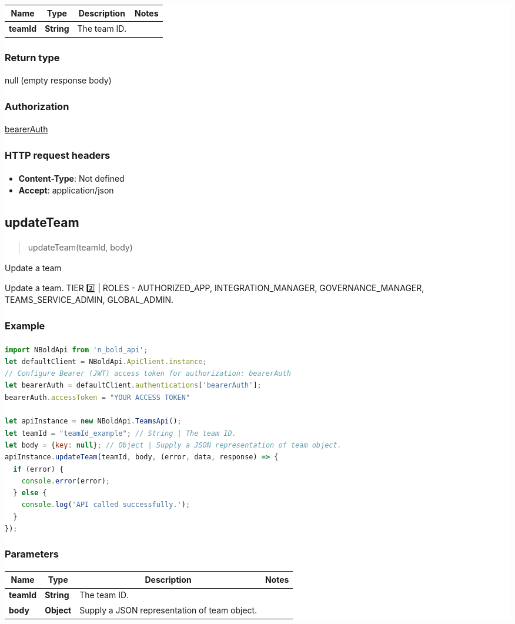 
Name | Type | Description  | Notes
------------- | ------------- | ------------- | -------------
 **teamId** | **String**| The team ID. | 

### Return type

null (empty response body)

### Authorization

[bearerAuth](../README.md#bearerAuth)

### HTTP request headers

- **Content-Type**: Not defined
- **Accept**: application/json


## updateTeam

> updateTeam(teamId, body)

Update a team

Update a team. TIER 2️⃣ | ROLES - AUTHORIZED_APP, INTEGRATION_MANAGER, GOVERNANCE_MANAGER, TEAMS_SERVICE_ADMIN, GLOBAL_ADMIN.

### Example

```javascript
import NBoldApi from 'n_bold_api';
let defaultClient = NBoldApi.ApiClient.instance;
// Configure Bearer (JWT) access token for authorization: bearerAuth
let bearerAuth = defaultClient.authentications['bearerAuth'];
bearerAuth.accessToken = "YOUR ACCESS TOKEN"

let apiInstance = new NBoldApi.TeamsApi();
let teamId = "teamId_example"; // String | The team ID.
let body = {key: null}; // Object | Supply a JSON representation of team object.
apiInstance.updateTeam(teamId, body, (error, data, response) => {
  if (error) {
    console.error(error);
  } else {
    console.log('API called successfully.');
  }
});
```

### Parameters


Name | Type | Description  | Notes
------------- | ------------- | ------------- | -------------
 **teamId** | **String**| The team ID. | 
 **body** | **Object**| Supply a JSON representation of team object. | 
